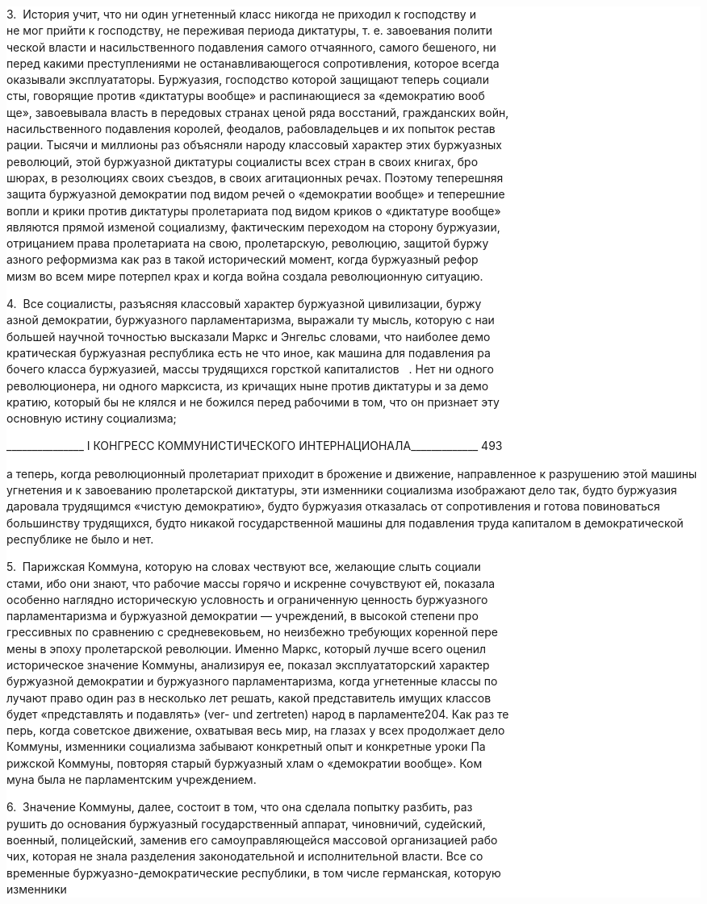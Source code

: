3.  История учит, что ни один угнетенный класс никогда не приходил к господству и  
не мог прийти к господству, не переживая периода диктатуры, т. е. завоевания полити­  
ческой власти и насильственного подавления самого отчаянного, самого бешеного, ни  
перед какими преступлениями не останавливающегося сопротивления, которое всегда  
оказывали эксплуататоры. Буржуазия, господство которой защищают теперь социали­  
сты, говорящие против «диктатуры вообще» и распинающиеся за «демократию вооб­  
ще», завоевывала власть в передовых странах ценой ряда восстаний, гражданских войн,  
насильственного подавления королей, феодалов, рабовладельцев и их попыток рестав­  
рации. Тысячи и миллионы раз объясняли народу классовый характер этих буржуазных  
революций, этой буржуазной диктатуры социалисты всех стран в своих книгах, бро­  
шюрах, в резолюциях своих съездов, в своих агитационных речах. Поэтому теперешняя  
защита буржуазной демократии под видом речей о «демократии вообще» и теперешние  
вопли и крики против диктатуры пролетариата под видом криков о «диктатуре вообще»  
являются прямой изменой социализму, фактическим переходом на сторону буржуазии,  
отрицанием права пролетариата на свою, пролетарскую, революцию, защитой буржу­  
азного реформизма как раз в такой исторический момент, когда буржуазный рефор­  
мизм во всем мире потерпел крах и когда война создала революционную ситуацию.

4.  Все социалисты, разъясняя классовый характер буржуазной цивилизации, буржу­  
азной демократии, буржуазного парламентаризма, выражали ту мысль, которую с наи­  
большей научной точностью высказали Маркс и Энгельс словами, что наиболее демо­  
кратическая буржуазная республика есть не что иное, как машина для подавления ра­  
бочего класса буржуазией, массы трудящихся горсткой капиталистов   . Нет ни одного  
революционера, ни одного марксиста, из кричащих ныне против диктатуры и за демо­  
кратию, который бы не клялся и не божился перед рабочими в том, что он признает эту  
основную истину социализма;

  

_______________ I КОНГРЕСС КОММУНИСТИЧЕСКОГО ИНТЕРНАЦИОНАЛА_____________ 493

а теперь, когда революционный пролетариат приходит в брожение и движение, направ­ленное к разрушению этой машины угнетения и к завоеванию пролетарской диктатуры, эти изменники социализма изображают дело так, будто буржуазия даровала трудящим­ся «чистую демократию», будто буржуазия отказалась от сопротивления и готова пови­новаться большинству трудящихся, будто никакой государственной машины для по­давления труда капиталом в демократической республике не было и нет.

5.  Парижская Коммуна, которую на словах чествуют все, желающие слыть социали­  
стами, ибо они знают, что рабочие массы горячо и искренне сочувствуют ей, показала  
особенно наглядно историческую условность и ограниченную ценность буржуазного  
парламентаризма и буржуазной демократии — учреждений, в высокой степени про­  
грессивных по сравнению с средневековьем, но неизбежно требующих коренной пере­  
мены в эпоху пролетарской революции. Именно Маркс, который лучше всего оценил  
историческое значение Коммуны, анализируя ее, показал эксплуататорский характер  
буржуазной демократии и буржуазного парламентаризма, когда угнетенные классы по­  
лучают право один раз в несколько лет решать, какой представитель имущих классов  
будет «представлять и подавлять» (ver- und zertreten) народ в парламенте204. Как раз те­  
перь, когда советское движение, охватывая весь мир, на глазах у всех продолжает дело  
Коммуны, изменники социализма забывают конкретный опыт и конкретные уроки Па­  
рижской Коммуны, повторяя старый буржуазный хлам о «демократии вообще». Ком­  
муна была не парламентским учреждением.

6.  Значение Коммуны, далее, состоит в том, что она сделала попытку разбить, раз­  
рушить до основания буржуазный государственный аппарат, чиновничий, судейский,  
военный, полицейский, заменив его самоуправляющейся массовой организацией рабо­  
чих, которая не знала разделения законодательной и исполнительной власти. Все со­  
временные буржуазно-демократические республики, в том числе германская, которую  
изменники
